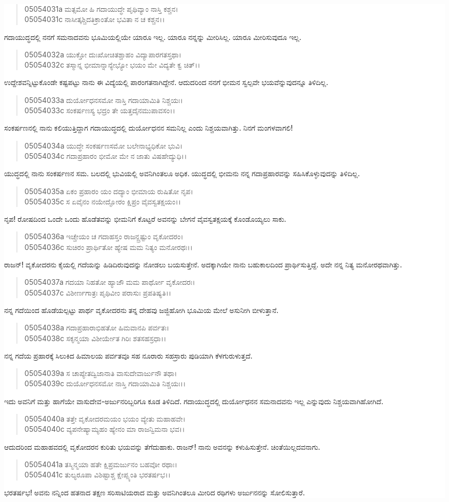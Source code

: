 > 05054031a ಮತ್ಸಮೋ ಹಿ ಗದಾಯುದ್ಧೇ ಪೃಥಿವ್ಯಾಂ ನಾಸ್ತಿ ಕಶ್ಚನ।  
05054031c ನಾಸೀತ್ಕಶ್ಚಿದತಿಕ್ರಾಂತೋ ಭವಿತಾ ನ ಚ ಕಶ್ಚನ।।

ಗದಾಯುದ್ಧದಲ್ಲಿ ನನಗೆ ಸಮನಾದವನು ಭೂಮಿಯಲ್ಲಿಯೇ ಯಾರೂ ಇಲ್ಲ. ಯಾರೂ ನನ್ನನ್ನು ಮೀರಿಸಿಲ್ಲ. ಯಾರೂ ಮೀರಿಸುವುದೂ ಇಲ್ಲ.

> 05054032a ಯುಕ್ತೋ ದುಃಖೋಚಿತಶ್ಚಾಹಂ ವಿದ್ಯಾಪಾರಗತಸ್ತಥಾ।  
05054032c ತಸ್ಮಾನ್ನ ಭೀಮಾನ್ನಾನ್ಯೇಭ್ಯೋ ಭಯಂ ಮೇ ವಿದ್ಯತೇ ಕ್ವ ಚಿತ್।।

ಉದ್ದೇಶವನ್ನಿಟ್ಟುಕೊಂಡೇ ಕಷ್ಟಪಟ್ಟು ನಾನು ಈ ವಿದ್ಯೆಯಲ್ಲಿ ಪಾರಂಗತನಾಗಿದ್ದೇನೆ. ಆದುದರಿಂದ ನನಗೆ ಭೀಮನ ಸ್ವಲ್ಪವೇ ಭಯವೆನ್ನುವುದನ್ನೂ ತಿಳಿದಿಲ್ಲ.

> 05054033a ದುರ್ಯೋಧನಸಮೋ ನಾಸ್ತಿ ಗದಾಯಾಮಿತಿ ನಿಶ್ಚಯಃ।  
05054033c ಸಂಕರ್ಷಣಸ್ಯ ಭದ್ರಂ ತೇ ಯತ್ತದೈನಮುಪಾವಸಂ।।

ಸಂಕರ್ಷಣನಲ್ಲಿ ನಾನು ಕಲಿಯುತ್ತಿದ್ದಾಗ ಗದಾಯುದ್ಧದಲ್ಲಿ ದುರ್ಯೋಧನನ ಸಮನಿಲ್ಲ ಎಂದು ನಿಶ್ಚಯವಾಗಿತ್ತು. ನಿನಗೆ ಮಂಗಳವಾಗಲಿ!

> 05054034a ಯುದ್ಧೇ ಸಂಕರ್ಷಣಸಮೋ ಬಲೇನಾಭ್ಯಧಿಕೋ ಭುವಿ।  
05054034c ಗದಾಪ್ರಹಾರಂ ಭೀಮೋ ಮೇ ನ ಜಾತು ವಿಷಹೇದ್ಯುಧಿ।।

ಯುದ್ಧದಲ್ಲಿ ನಾನು ಸಂಕರ್ಷಣನ ಸಮ. ಬಲದಲ್ಲಿ ಭುವಿಯಲ್ಲಿ ಅವನಿಗಿಂತಲೂ ಅಧಿಕ. ಯುದ್ಧದಲ್ಲಿ ಭೀಮನು ನನ್ನ ಗದಾಪ್ರಹಾರವನ್ನು ಸಹಿಸಿಕೊಳ್ಳುವುದನ್ನು ತಿಳಿದಿಲ್ಲ.

> 05054035a ಏಕಂ ಪ್ರಹಾರಂ ಯಂ ದದ್ಯಾಂ ಭೀಮಾಯ ರುಷಿತೋ ನೃಪ।  
05054035c ಸ ಏವೈನಂ ನಯೇದ್ಘೋರಂ ಕ್ಷಿಪ್ರಂ ವೈವಸ್ವತಕ್ಷಯಂ।।

ನೃಪ! ರೋಷದಿಂದ ಒಂದೇ ಒಂದು ಹೊಡೆತವನ್ನು ಭೀಮನಿಗೆ ಕೊಟ್ಟರೆ ಅವನನ್ನು ಬೇಗನೆ ವೈವಸ್ವತಕ್ಷಯಕ್ಕೆ ಕೊಂಡೊಯ್ಯಲು ಸಾಕು.

> 05054036a ಇಚ್ಚೇಯಂ ಚ ಗದಾಹಸ್ತಂ ರಾಜನ್ದ್ರಷ್ಟುಂ ವೃಕೋದರಂ।  
05054036c ಸುಚಿರಂ ಪ್ರಾರ್ಥಿತೋ ಹ್ಯೇಷ ಮಮ ನಿತ್ಯಂ ಮನೋರಥಃ।।

ರಾಜನ್! ವೃಕೋದರನು ಕೈಯಲ್ಲಿ ಗದೆಯನ್ನು ಹಿಡಿದಿರುವುದನ್ನು ನೋಡಲು ಬಯಸುತ್ತೇನೆ. ಅದಕ್ಕಾಗಿಯೇ ನಾನು ಬಹುಕಾಲದಿಂದ ಪ್ರಾರ್ಥಿಸುತ್ತಿದ್ದೆ. ಅದೇ ನನ್ನ ನಿತ್ಯ ಮನೋರಥವಾಗಿತ್ತು.

> 05054037a ಗದಯಾ ನಿಹತೋ ಹ್ಯಾಜೌ ಮಮ ಪಾರ್ಥೋ ವೃಕೋದರಃ।  
05054037c ವಿಶೀರ್ಣಗಾತ್ರಃ ಪೃಥಿವೀಂ ಪರಾಸುಃ ಪ್ರಪತಿಷ್ಯತಿ।।

ನನ್ನ ಗದೆಯಿಂದ ಹೊಡೆಯಲ್ಪಟ್ಟು ಪಾರ್ಥ ವೃಕೋದರನು ತನ್ನ ದೇಹವು ಜಜ್ಜಿಹೋಗಿ ಭೂಮಿಯ ಮೇಲೆ ಅಸುನೀಗಿ ಬೀಳುತ್ತಾನೆ.

> 05054038a ಗದಾಪ್ರಹಾರಾಭಿಹತೋ ಹಿಮವಾನಪಿ ಪರ್ವತಃ।  
05054038c ಸಕೃನ್ಮಯಾ ವಿಶೀರ್ಯೇತ ಗಿರಿಃ ಶತಸಹಸ್ರಧಾ।।

ನನ್ನ ಗದೆಯ ಪ್ರಹಾರಕ್ಕೆ ಸಿಲುಕಿದ ಹಿಮಾಲಯ ಪರ್ವತವೂ ಸಹ ನೂರಾರು ಸಹಸ್ರಾರು ಪುಡಿಯಾಗಿ ಕೆಳಗುರುಳುತ್ತದೆ.

> 05054039a ಸ ಚಾಪ್ಯೇತದ್ವಿಜಾನಾತಿ ವಾಸುದೇವಾರ್ಜುನೌ ತಥಾ।  
05054039c ದುರ್ಯೋಧನಸಮೋ ನಾಸ್ತಿ ಗದಾಯಾಮಿತಿ ನಿಶ್ಚಯಃ।।

ಇದು ಅವನಿಗೆ ಮತ್ತು ಹಾಗೆಯೇ ವಾಸುದೇವ-ಅರ್ಜುನರಿಬ್ಬರಿಗೂ ಕೂಡ ತಿಳಿದಿದೆ. ಗದಾಯುದ್ಧದಲ್ಲಿ ದುರ್ಯೋಧನನ ಸಮನಾದವನು ಇಲ್ಲ ಎನ್ನುವುದು ನಿಶ್ಚಯವಾಗಿಹೋಗಿದೆ.

> 05054040a ತತ್ತೇ ವೃಕೋದರಮಯಂ ಭಯಂ ವ್ಯೇತು ಮಹಾಹವೇ।  
05054040c ವ್ಯಪನೇಷ್ಯಾಮ್ಯಹಂ ಹ್ಯೇನಂ ಮಾ ರಾಜನ್ವಿಮನಾ ಭವ।।

ಆದುದರಿಂದ ಮಹಾಹವದಲ್ಲಿ ವೃಕೋದರನ ಕುರಿತು ಭಯವನ್ನು ತೆಗೆದುಹಾಕು. ರಾಜನ್! ನಾನು ಅವನನ್ನು ಕಳುಹಿಸುತ್ತೇನೆ. ಚಿಂತೆಯಿಲ್ಲದವನಾಗು.

> 05054041a ತಸ್ಮಿನ್ಮಯಾ ಹತೇ ಕ್ಷಿಪ್ರಮರ್ಜುನಂ ಬಹವೋ ರಥಾಃ।  
05054041c ತುಲ್ಯರೂಪಾ ವಿಶಿಷ್ಟಾಶ್ಚ ಕ್ಷೇಪ್ಸ್ಯಂತಿ ಭರತರ್ಷಭ।।

ಭರತರ್ಷಭ! ಅವನು ನನ್ನಿಂದ ಹತನಾದ ತಕ್ಷಣ ಸರಿಸಾಟಿಯರಾದ ಮತ್ತು ಅವನಿಗಿಂತಲೂ ಮೀರಿದ ರಥಿಗಳು ಅರ್ಜುನನನ್ನು ಸೋಲಿಸುತ್ತಾರೆ.

